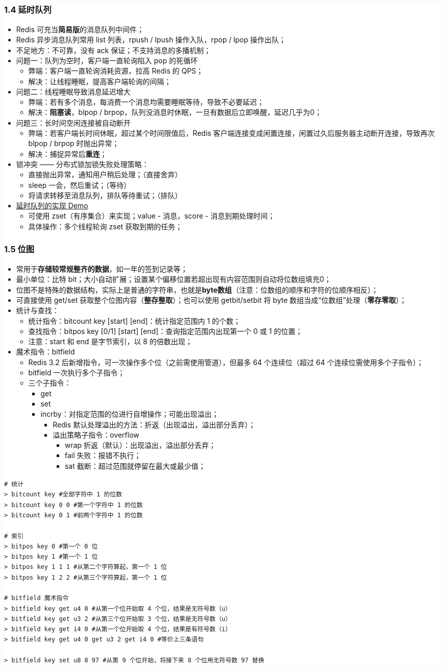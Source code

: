 ### 1.4 延时队列

+ Redis 可充当**简易版**的消息队列中间件；
+ Redis 异步消息队列常用 list 列表，rpush / lpush 操作入队，rpop / lpop 操作出队；
+ 不足地方：不可靠，没有 ack 保证；不支持消息的多播机制；
+ 问题一：队列为空时，客户端一直轮询陷入 pop 的死循环
    + 弊端：客户端一直轮询消耗资源，拉高 Redis 的 QPS；
    + 解决：让线程睡眠，提高客户端轮询的间隔；
+ 问题二：线程睡眠导致消息延迟增大
    + 弊端：若有多个消息，每消费一个消息均需要睡眠等待，导致不必要延迟；
    + 解决：**阻塞读**，blpop / brpop，队列没消息时休眠，一旦有数据后立即唤醒，延迟几乎为0；
+ 问题三：长时间空闲连接被自动断开
    + 弊端：若客户端长时间休眠，超过某个时间限值后，Redis 客户端连接变成闲置连接，闲置过久后服务器主动断开连接，导致再次 blpop / brpop 时抛出异常；
    + 解决：捕捉异常后**重连**；
+ 锁冲突 —— 分布式锁加锁失败处理策略：
    + 直接抛出异常，通知用户稍后处理；（直接舍弃）
    + sleep 一会，然后重试；（等待）
    + 将请求转移至消息队列，排队等待重试；（排队）
+ [延时队列的实现 Demo](./src/main/java/com/example/redis/RedisDelayingQueue.java)
    + 可使用 zset（有序集合）来实现；value - 消息，score - 消息到期处理时间；
    + 具体操作：多个线程轮询 zset 获取到期的任务；

### 1.5 位图

+ 常用于**存储较常规整齐的数据**，如一年的签到记录等；
+ 最小单位：比特 bit；大小自动扩展；设置某个偏移位置若超出现有内容范围则自动将位数组填充0；
+ 位图不是特殊的数据结构，实际上是普通的字符串，也就是**byte数组**（注意：位数组的顺序和字符的位顺序相反）；
+ 可直接使用 get/set 获取整个位图内容（**整存整取**）；也可以使用 getbit/setbit 将 byte 数组当成“位数组”处理（**零存零取**）；
+ 统计与查找：
    + 统计指令：bitcount key [start] [end]：统计指定范围内 1 的个数；
    + 查找指令：bitpos key [0/1] [start] [end]：查询指定范围内出现第一个 0 或 1 的位置；
    + 注意：start 和 end 是字节索引，以 8 的倍数出现；
+ 魔术指令：bitfield
    + Redis 3.2 后新增指令，可一次操作多个位（之前需使用管道），但最多 64 个连续位（超过 64 个连续位需使用多个子指令）；
    + bitfield 一次执行多个子指令；
    + 三个子指令：
        + get
        + set
        + incrby：对指定范围的位进行自增操作；可能出现溢出；
            + Redis 默认处理溢出的方法：折返（出现溢出，溢出部分丢弃）；
            + 溢出策略子指令：overflow
                + wrap 折返（默认）：出现溢出，溢出部分丢弃；
                + fail 失败：报错不执行；
                + sat 截断：超过范围就停留在最大或最少值；

```shell script
# 统计
> bitcount key #全部字符中 1 的位数
> bitcount key 0 0 #第一个字符中 1 的位数
> bitcount key 0 1 #前两个字符中 1 的位数

# 索引
> bitpos key 0 #第一个 0 位
> bitpos key 1 #第一个 1 位
> bitpos key 1 1 1 #从第二个字符算起，第一个 1 位
> bitpos key 1 2 2 #从第三个字符算起，第一个 1 位

# bitfield 魔术指令
> bitfield key get u4 0 #从第一个位开始取 4 个位，结果是无符号数（u）
> bitfield key get u3 2 #从第三个位开始取 3 个位，结果是无符号数（u）
> bitfield key get i4 0 #从第一个位开始取 4 个位，结果是有符号数（i）
> bitfield key get u4 0 get u3 2 get i4 0 #等价上三条语句

> bitfield key set u8 8 97 #从第 9 个位开始，将接下来 8 个位用无符号数 97 替换
```